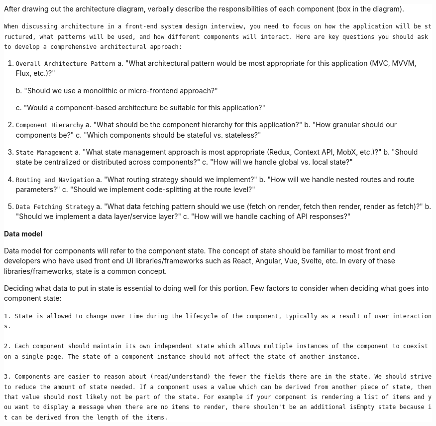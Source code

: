 After drawing out the architecture diagram, verbally describe the responsibilities of each component (box in the diagram).



`When discussing architecture in a front-end system design interview, you need to focus on how the application will be structured, what patterns will be used, and how different components will interact. Here are key questions you should ask to develop a comprehensive architectural approach:`


1. `Overall Architecture Pattern`
    a. "What architectural pattern would be most appropriate for this application (MVC, MVVM, Flux, etc.)?"

    b. "Should we use a monolithic or micro-frontend approach?"

    c. "Would a component-based architecture be suitable for this application?"

2. `Component Hierarchy`
    a. "What should be the component hierarchy for this application?"
    b. "How granular should our components be?"
    c. "Which components should be stateful vs. stateless?"

3. `State Management`
    a. "What state management approach is most appropriate (Redux, Context API, MobX, etc.)?"
    b. "Should state be centralized or distributed across components?"
    c. "How will we handle global vs. local state?"

4. `Routing and Navigation`
    a. "What routing strategy should we implement?"
    b. "How will we handle nested routes and route parameters?"
    c. "Should we implement code-splitting at the route level?"

5. `Data Fetching Strategy`
    a. "What data fetching pattern should we use (fetch on render, fetch then render, render as fetch)?"
    b. "Should we implement a data layer/service layer?"
    c. "How will we handle caching of API responses?"

**Data model**

Data model for components will refer to the component state. The concept of state should be familiar to most front end developers who have used front end UI libraries/frameworks such as React, Angular, Vue, Svelte, etc. In every of these libraries/frameworks, state is a common concept.

Deciding what data to put in state is essential to doing well for this portion. Few factors to consider when deciding what goes into component state:

    1. State is allowed to change over time during the lifecycle of the component, typically as a result of user interactions.

    2. Each component should maintain its own independent state which allows multiple instances of the component to coexist on a single page. The state of a component instance should not affect the state of another instance.

    3. Components are easier to reason about (read/understand) the fewer the fields there are in the state. We should strive to reduce the amount of state needed. If a component uses a value which can be derived from another piece of state, then that value should most likely not be part of the state. For example if your component is rendering a list of items and you want to display a message when there are no items to render, there shouldn't be an additional isEmpty state because it can be derived from the length of the items.
